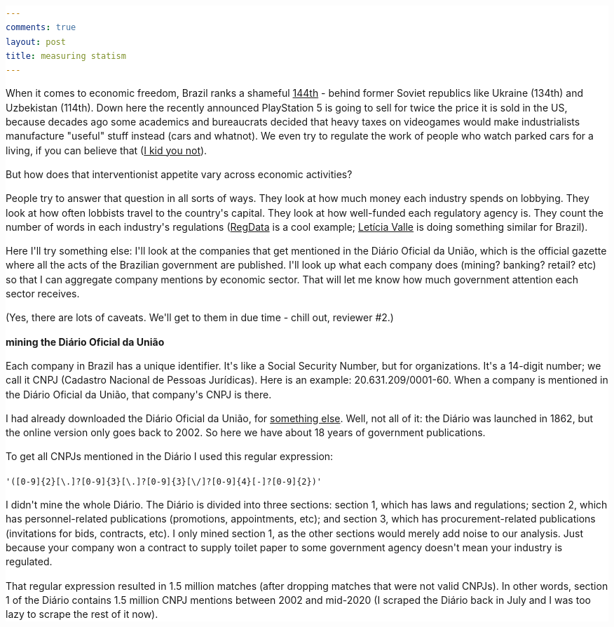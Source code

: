 ```yaml
---
comments: true
layout: post
title: measuring statism
---
```


When it comes to economic freedom, Brazil ranks a shameful [144th](https://www.heritage.org/index/ranking) - behind former Soviet republics like Ukraine (134th) and Uzbekistan (114th). Down here the recently announced PlayStation 5 is going to sell for twice the price it is sold in the US, because decades ago some academics and bureaucrats decided that heavy taxes on videogames would make industrialists manufacture "useful" stuff instead (cars and whatnot). We even try to regulate the work of people who watch parked cars for a living, if you can believe that ([I kid you not](https://agenciabrasilia.df.gov.br/2020/10/23/cadastro-de-flanelinhas-comeca-nesta-segunda-26/)).

But how does that interventionist appetite vary across economic activities?

People try to answer that question in all sorts of ways. They look at how much money each industry spends on lobbying. They look at how often lobbists travel to the country's capital. They look at how well-funded each regulatory agency is. They count the number of words in each industry's regulations ([RegData](https://www.mercatus.org/publications/regulation/regdata) is a cool example; [Letícia Valle](https://www.linkedin.com/in/leticiamvalle/) is doing something similar for Brazil).

Here I'll try something else: I'll look at the companies that get mentioned in the Diário Oficial da União, which is the official gazette where all the acts of the Brazilian government are published. I'll look up what each company does (mining? banking? retail? etc) so that I can aggregate company mentions by economic sector. That will let me know how much government attention each sector receives.

(Yes, there are lots of caveats. We'll get to them in due time - chill out, reviewer #2.)

**mining the Diário Oficial da União**

Each company in Brazil has a unique identifier. It's like a Social Security Number, but for organizations. It's a 14-digit number; we call it CNPJ (Cadastro Nacional de Pessoas Jurídicas). Here is an example: 20.631.209/0001-60. When a company is mentioned in the Diário Oficial da União, that company's CNPJ is there.

I had already downloaded the Diário Oficial da União, for [something else](http://thiagomarzagao.com/2020/07/08/diario-embeddings/). Well, not all of it: the Diário was launched in 1862, but the online version only goes back to 2002. So here we have about 18 years of government publications.

To get all CNPJs mentioned in the Diário I used this regular expression: 

`'([0-9]{2}[\.]?[0-9]{3}[\.]?[0-9]{3}[\/]?[0-9]{4}[-]?[0-9]{2})'`

I didn't mine the whole Diário. The Diário is divided into three sections: section 1, which has laws and regulations; section 2, which has personnel-related publications (promotions, appointments, etc); and section 3, which has procurement-related publications (invitations for bids, contracts, etc). I only mined section 1, as the other sections would merely add noise to our analysis. Just because your company won a contract to supply toilet paper to some government agency doesn't mean your industry is regulated.

That regular expression resulted in 1.5 million matches (after dropping matches that were not valid CNPJs). In other words, section 1 of the Diário contains 1.5 million CNPJ mentions between 2002 and mid-2020 (I scraped the Diário back in July and I was too lazy to scrape the rest of it now).
